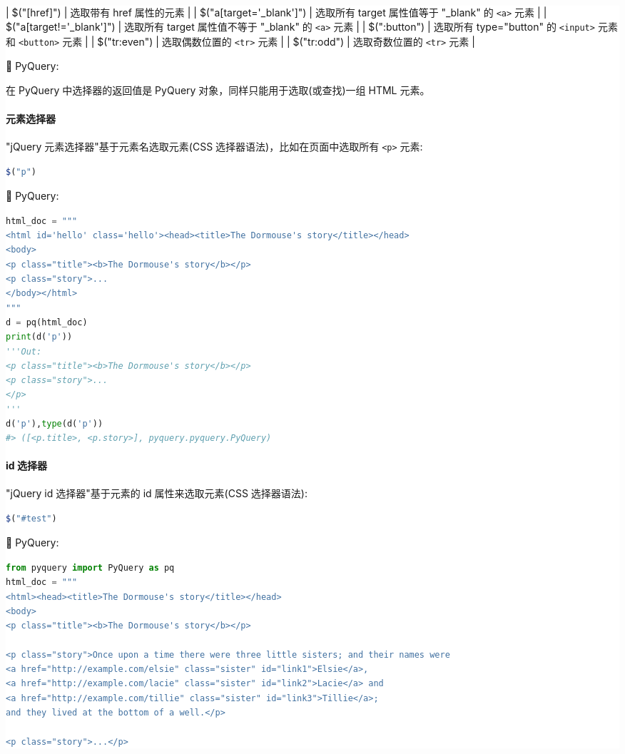 | $("[href]")              | 选取带有 href 属性的元素                                    |
| $("a[target='_blank']")  | 选取所有 target 属性值等于 "_blank" 的 `<a>` 元素           |
| $("a[target!='_blank']") | 选取所有 target 属性值不等于 "_blank" 的 `<a>` 元素         |
| $(":button")             | 选取所有 type="button" 的 `<input>` 元素 和 `<button>` 元素 |
| $("tr:even")             | 选取偶数位置的 `<tr>` 元素                                  |
| $("tr:odd")              | 选取奇数位置的 `<tr>` 元素                                  |

🐍 PyQuery:

在 PyQuery 中选择器的返回值是 PyQuery 对象，同样只能用于选取(或查找)一组 HTML 元素。

#### 元素选择器

"jQuery 元素选择器"基于元素名选取元素(CSS 选择器语法)，比如在页面中选取所有 `<p>` 元素:

```javascript
$("p")
```

🐍 PyQuery:

```python
html_doc = """
<html id='hello' class='hello'><head><title>The Dormouse's story</title></head>
<body>
<p class="title"><b>The Dormouse's story</b></p>
<p class="story">...
</body></html>
"""
d = pq(html_doc)
print(d('p'))
'''Out:
<p class="title"><b>The Dormouse's story</b></p>
<p class="story">...
</p>
'''
d('p'),type(d('p'))
#> ([<p.title>, <p.story>], pyquery.pyquery.PyQuery)
```



#### id 选择器

"jQuery id 选择器"基于元素的 id 属性来选取元素(CSS 选择器语法):

```javascript
$("#test")
```

🐍 PyQuery:

```python
from pyquery import PyQuery as pq
html_doc = """
<html><head><title>The Dormouse's story</title></head>
<body>
<p class="title"><b>The Dormouse's story</b></p>

<p class="story">Once upon a time there were three little sisters; and their names were
<a href="http://example.com/elsie" class="sister" id="link1">Elsie</a>,
<a href="http://example.com/lacie" class="sister" id="link2">Lacie</a> and
<a href="http://example.com/tillie" class="sister" id="link3">Tillie</a>;
and they lived at the bottom of a well.</p>

<p class="story">...</p>
```